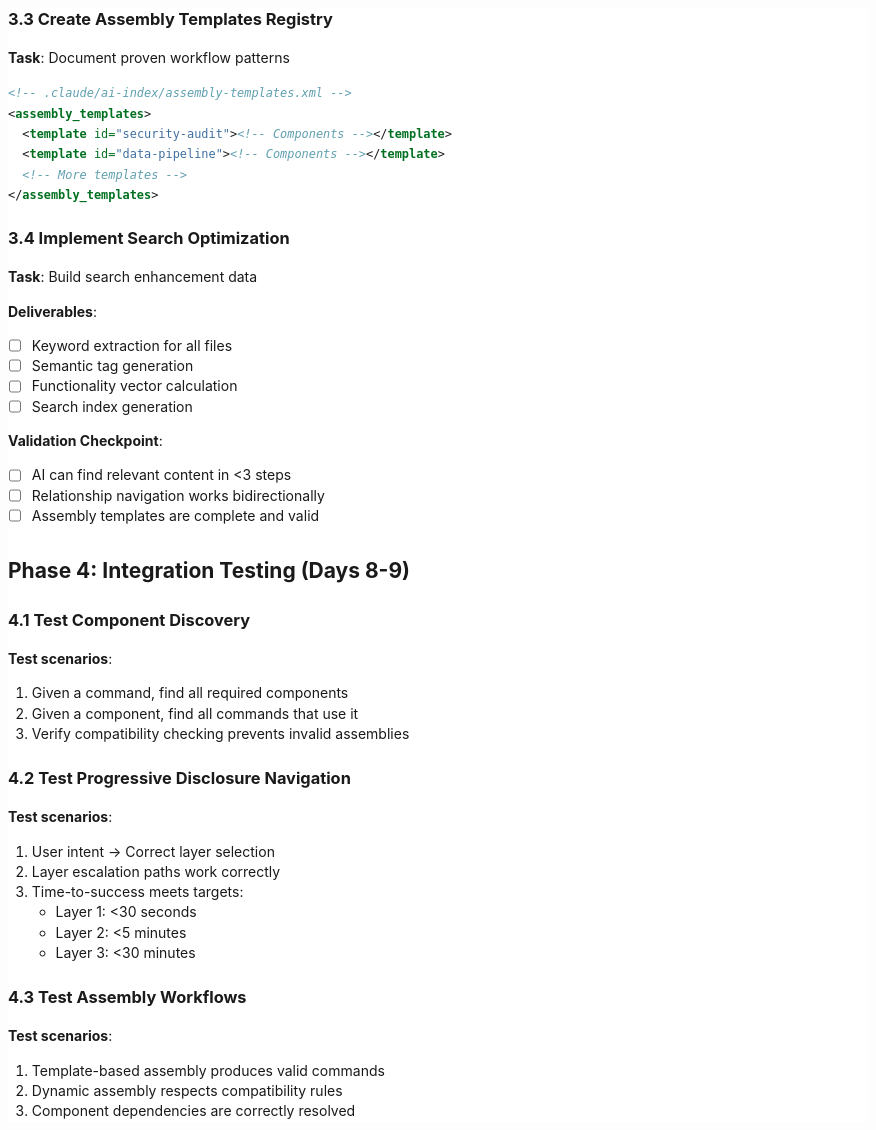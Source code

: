 ### 3.3 Create Assembly Templates Registry

**Task**: Document proven workflow patterns

```xml
<!-- .claude/ai-index/assembly-templates.xml -->
<assembly_templates>
  <template id="security-audit"><!-- Components --></template>
  <template id="data-pipeline"><!-- Components --></template>
  <!-- More templates -->
</assembly_templates>
```

### 3.4 Implement Search Optimization

**Task**: Build search enhancement data

**Deliverables**:
- [ ] Keyword extraction for all files
- [ ] Semantic tag generation
- [ ] Functionality vector calculation
- [ ] Search index generation

**Validation Checkpoint**:
- [ ] AI can find relevant content in <3 steps
- [ ] Relationship navigation works bidirectionally
- [ ] Assembly templates are complete and valid

## Phase 4: Integration Testing (Days 8-9)

### 4.1 Test Component Discovery

**Test scenarios**:
1. Given a command, find all required components
2. Given a component, find all commands that use it
3. Verify compatibility checking prevents invalid assemblies

### 4.2 Test Progressive Disclosure Navigation

**Test scenarios**:
1. User intent → Correct layer selection
2. Layer escalation paths work correctly
3. Time-to-success meets targets:
   - Layer 1: <30 seconds
   - Layer 2: <5 minutes
   - Layer 3: <30 minutes

### 4.3 Test Assembly Workflows

**Test scenarios**:
1. Template-based assembly produces valid commands
2. Dynamic assembly respects compatibility rules
3. Component dependencies are correctly resolved
